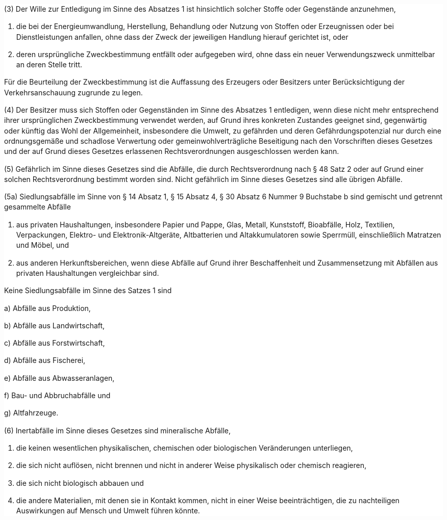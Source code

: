 (3) Der Wille zur Entledigung im Sinne des Absatzes 1 ist hinsichtlich solcher Stoffe oder Gegenstände anzunehmen,

1. die bei der Energieumwandlung, Herstellung, Behandlung oder Nutzung von Stoffen oder Erzeugnissen oder bei Dienstleistungen anfallen, ohne dass der Zweck der jeweiligen Handlung hierauf gerichtet ist, oder

2. deren ursprüngliche Zweckbestimmung entfällt oder aufgegeben wird, ohne dass ein neuer Verwendungszweck unmittelbar an deren Stelle tritt.

Für die Beurteilung der Zweckbestimmung ist die Auffassung des Erzeugers oder Besitzers unter Berücksichtigung der Verkehrsanschauung zugrunde zu legen.

(4) Der Besitzer muss sich Stoffen oder Gegenständen im Sinne des Absatzes 1 entledigen, wenn diese nicht mehr entsprechend ihrer ursprünglichen Zweckbestimmung verwendet werden, auf Grund ihres konkreten Zustandes geeignet sind, gegenwärtig oder künftig das Wohl der Allgemeinheit, insbesondere die Umwelt, zu gefährden und deren Gefährdungspotenzial nur durch eine ordnungsgemäße und schadlose Verwertung oder gemeinwohlverträgliche Beseitigung nach den Vorschriften dieses Gesetzes und der auf Grund dieses Gesetzes erlassenen Rechtsverordnungen ausgeschlossen werden kann.

(5) Gefährlich im Sinne dieses Gesetzes sind die Abfälle, die durch Rechtsverordnung nach § 48 Satz 2 oder auf Grund einer solchen Rechtsverordnung bestimmt worden sind. Nicht gefährlich im Sinne dieses Gesetzes sind alle übrigen Abfälle.

(5a) Siedlungsabfälle im Sinne von § 14 Absatz 1, § 15 Absatz 4, § 30 Absatz 6 Nummer 9 Buchstabe b sind gemischt und getrennt gesammelte Abfälle

1. aus privaten Haushaltungen, insbesondere Papier und Pappe, Glas, Metall, Kunststoff, Bioabfälle, Holz, Textilien, Verpackungen, Elektro- und Elektronik-Altgeräte, Altbatterien und Altakkumulatoren sowie Sperrmüll, einschließlich Matratzen und Möbel, und

2. aus anderen Herkunftsbereichen, wenn diese Abfälle auf Grund ihrer Beschaffenheit und Zusammensetzung mit Abfällen aus privaten Haushaltungen vergleichbar sind.

Keine Siedlungsabfälle im Sinne des Satzes 1 sind

a) Abfälle aus Produktion,

b) Abfälle aus Landwirtschaft,

c) Abfälle aus Forstwirtschaft,

d) Abfälle aus Fischerei,

e) Abfälle aus Abwasseranlagen,

f) Bau- und Abbruchabfälle und

g) Altfahrzeuge.

(6) Inertabfälle im Sinne dieses Gesetzes sind mineralische Abfälle,

1. die keinen wesentlichen physikalischen, chemischen oder biologischen Veränderungen unterliegen,

2. die sich nicht auflösen, nicht brennen und nicht in anderer Weise physikalisch oder chemisch reagieren,

3. die sich nicht biologisch abbauen und

4. die andere Materialien, mit denen sie in Kontakt kommen, nicht in einer Weise beeinträchtigen, die zu nachteiligen Auswirkungen auf Mensch und Umwelt führen könnte.
